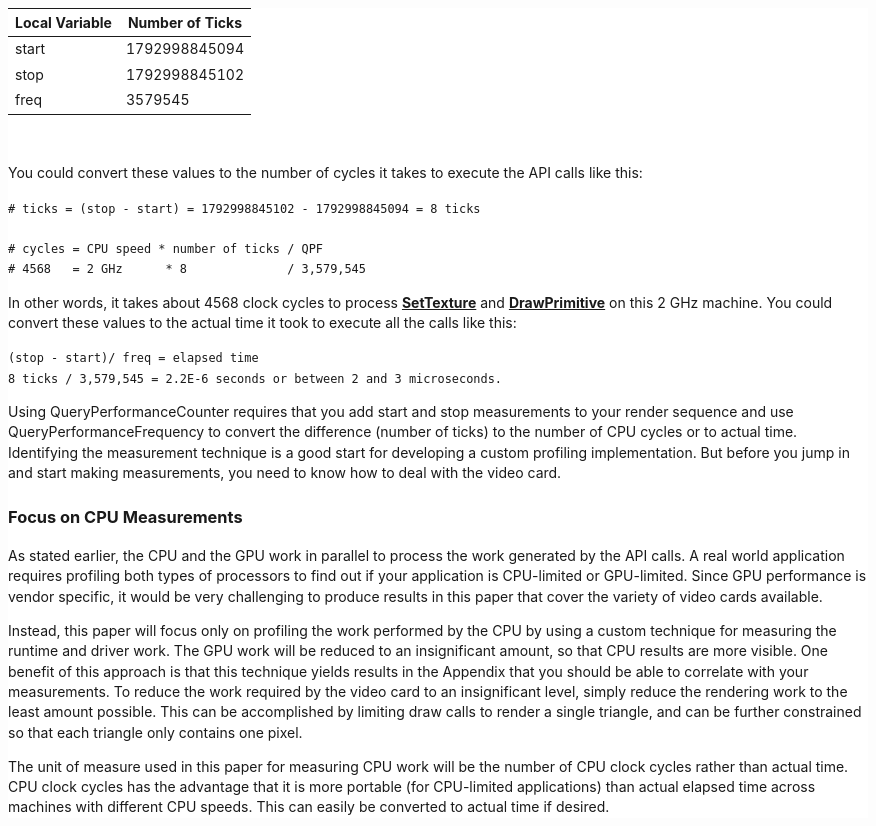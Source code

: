 

| Local Variable | Number of Ticks |
|----------------|-----------------|
| start          | 1792998845094   |
| stop           | 1792998845102   |
| freq           | 3579545         |



 

You could convert these values to the number of cycles it takes to execute the API calls like this:


```
# ticks = (stop - start) = 1792998845102 - 1792998845094 = 8 ticks

# cycles = CPU speed * number of ticks / QPF
# 4568   = 2 GHz      * 8              / 3,579,545
```



In other words, it takes about 4568 clock cycles to process [**SetTexture**](/windows/win32/api/d3d9helper/nf-d3d9helper-idirect3ddevice9-settexture) and [**DrawPrimitive**](/windows/win32/api/d3d9helper/nf-d3d9helper-idirect3ddevice9-drawprimitive) on this 2 GHz machine. You could convert these values to the actual time it took to execute all the calls like this:


```
(stop - start)/ freq = elapsed time
8 ticks / 3,579,545 = 2.2E-6 seconds or between 2 and 3 microseconds.
```



Using QueryPerformanceCounter requires that you add start and stop measurements to your render sequence and use QueryPerformanceFrequency to convert the difference (number of ticks) to the number of CPU cycles or to actual time. Identifying the measurement technique is a good start for developing a custom profiling implementation. But before you jump in and start making measurements, you need to know how to deal with the video card.

### Focus on CPU Measurements

As stated earlier, the CPU and the GPU work in parallel to process the work generated by the API calls. A real world application requires profiling both types of processors to find out if your application is CPU-limited or GPU-limited. Since GPU performance is vendor specific, it would be very challenging to produce results in this paper that cover the variety of video cards available.

Instead, this paper will focus only on profiling the work performed by the CPU by using a custom technique for measuring the runtime and driver work. The GPU work will be reduced to an insignificant amount, so that CPU results are more visible. One benefit of this approach is that this technique yields results in the Appendix that you should be able to correlate with your measurements. To reduce the work required by the video card to an insignificant level, simply reduce the rendering work to the least amount possible. This can be accomplished by limiting draw calls to render a single triangle, and can be further constrained so that each triangle only contains one pixel.

The unit of measure used in this paper for measuring CPU work will be the number of CPU clock cycles rather than actual time. CPU clock cycles has the advantage that it is more portable (for CPU-limited applications) than actual elapsed time across machines with different CPU speeds. This can easily be converted to actual time if desired.
